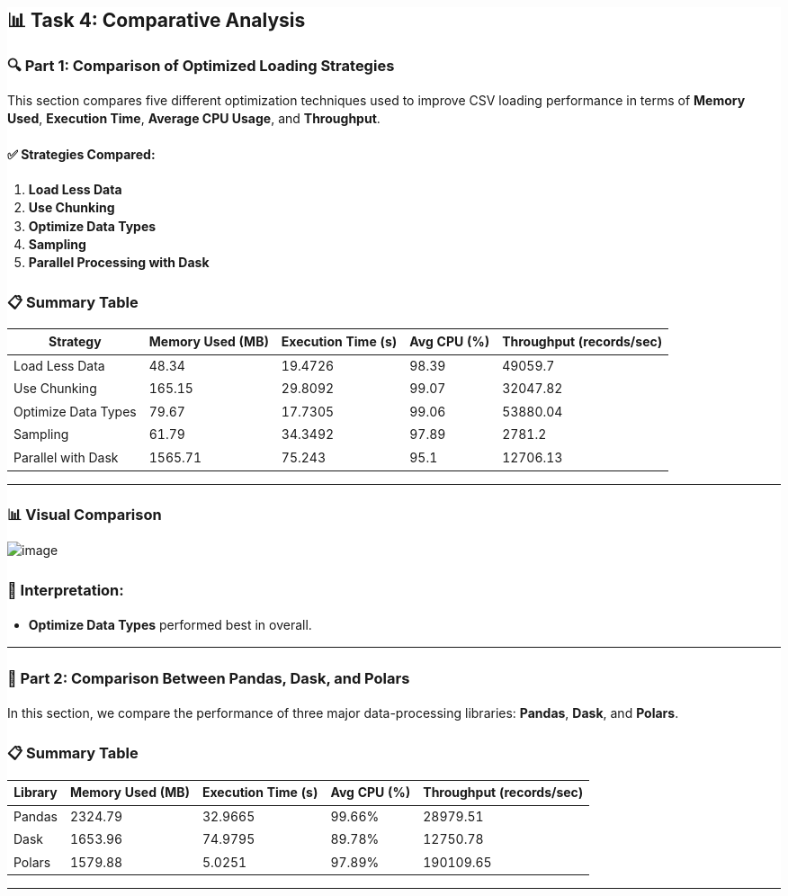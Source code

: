 ## 📊 Task 4: Comparative Analysis

### 🔍 Part 1: Comparison of Optimized Loading Strategies

This section compares five different optimization techniques used to improve CSV loading performance in terms of **Memory Used**, **Execution Time**, **Average CPU Usage**, and **Throughput**.

#### ✅ Strategies Compared:

1. **Load Less Data**
2. **Use Chunking**
3. **Optimize Data Types**
4. **Sampling**
5. **Parallel Processing with Dask**

### 📋 Summary Table

| Strategy            | Memory Used (MB) | Execution Time (s) | Avg CPU (%) | Throughput (records/sec) |
| ------------------- | ---------------- | ------------------ | ----------- | ------------------------ |
| Load Less Data      | 48.34      | 19.4726	       | 98.39	  | 49059.7           |
| Use Chunking        | 165.15      | 29.8092        | 99.07  | 32047.82           |
| Optimize Data Types | 79.67       | 17.7305        | 99.06  | 53880.04           |
| Sampling            | 61.79      | 34.3492       | 97.89  | 2781.2            |
| Parallel with Dask  | 1565.71      | 75.243       | 95.1 | 12706.13          |

---

### 📊 Visual Comparison
![image](https://github.com/user-attachments/assets/e477357a-1529-47d1-959c-35c5cea6ad64)

### 🧠 Interpretation:

* **Optimize Data Types** performed best in overall.

---

### 📘 Part 2: Comparison Between Pandas, Dask, and Polars

In this section, we compare the performance of three major data-processing libraries: **Pandas**, **Dask**, and **Polars**.

### 📋 Summary Table

| Library | Memory Used (MB) | Execution Time (s) | Avg CPU (%) | Throughput (records/sec) |
| ------- | ---------------- | ------------------ | ----------- | ------------------------ |
| Pandas  | 2324.79     | 32.9665       | 99.66% | 28979.51           |
| Dask    | 1653.96      | 74.9795       | 89.78% | 12750.78          |
| Polars  | 1579.88      | 5.0251        | 97.89% | 190109.65          |

---